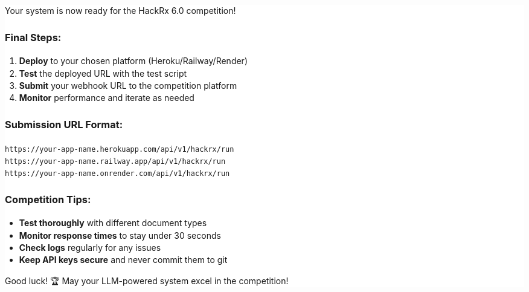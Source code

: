 Your system is now ready for the HackRx 6.0 competition! 

### Final Steps:
1. **Deploy** to your chosen platform (Heroku/Railway/Render)
2. **Test** the deployed URL with the test script
3. **Submit** your webhook URL to the competition platform
4. **Monitor** performance and iterate as needed

### Submission URL Format:
```
https://your-app-name.herokuapp.com/api/v1/hackrx/run
https://your-app-name.railway.app/api/v1/hackrx/run
https://your-app-name.onrender.com/api/v1/hackrx/run
```

### Competition Tips:
- **Test thoroughly** with different document types
- **Monitor response times** to stay under 30 seconds
- **Check logs** regularly for any issues
- **Keep API keys secure** and never commit them to git

Good luck! 🏆 May your LLM-powered system excel in the competition!